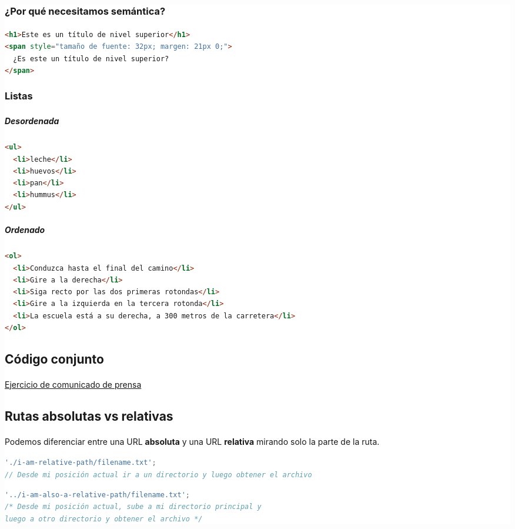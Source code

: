 ### ¿Por qué necesitamos semántica?

```html
<h1>Este es un título de nivel superior</h1>
<span style="tamaño de fuente: 32px; margen: 21px 0;">
  ¿Es este un título de nivel superior?
</span>
```

### Listas

##### Desordenada

```html
<ul>
  <li>leche</li>
  <li>huevos</li>
  <li>pan</li>
  <li>hummus</li>
</ul>
```

##### Ordenado

```html
<ol>
  <li>Conduzca hasta el final del camino</li>
  <li>Gire a la derecha</li>
  <li>Siga recto por las dos primeras rotondas</li>
  <li>Gire a la izquierda en la tercera rotonda</li>
  <li>La escuela está a su derecha, a 300 metros de la carretera</li>
</ol>
```

## Código conjunto

[Ejercicio de comunicado de prensa](https://raw.githubusercontent.com/pataruco/ga-fewd-assets/master/press-release/starter/press-release.txt)

## Rutas absolutas vs relativas

Podemos diferenciar entre una URL **absoluta** y una URL **relativa** mirando solo la parte de la ruta.

```js
'./i-am-relative-path/filename.txt';
// Desde mi posición actual ir a un directorio y luego obtener el archivo
```

```js
'../i-am-also-a-relative-path/filename.txt';
/* Desde mi posición actual, sube a mi directorio principal y
luego a otro directorio y obtener el archivo */
```

